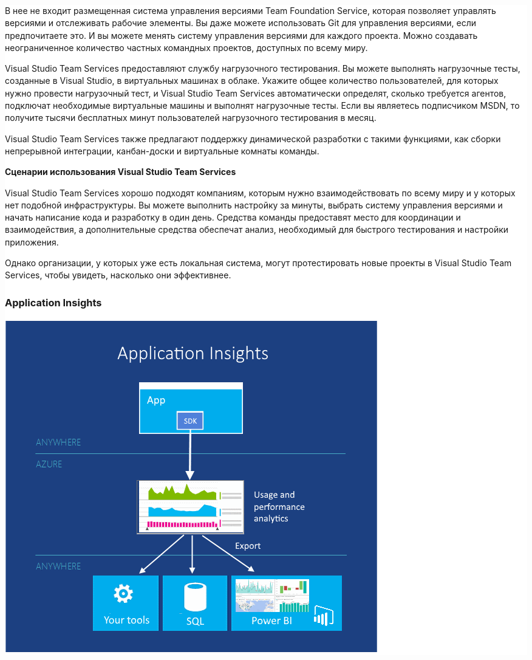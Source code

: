 В нее не входит размещенная система управления версиями Team Foundation Service, которая позволяет управлять версиями и отслеживать рабочие элементы. Вы даже можете использовать Git для управления версиями, если предпочитаете это. И вы можете менять систему управления версиями для каждого проекта. Можно создавать неограниченное количество частных командных проектов, доступных по всему миру.

Visual Studio Team Services предоставляют службу нагрузочного тестирования. Вы можете выполнять нагрузочные тесты, созданные в Visual Studio, в виртуальных машинах в облаке. Укажите общее количество пользователей, для которых нужно провести нагрузочный тест, и Visual Studio Team Services автоматически определят, сколько требуется агентов, подключат необходимые виртуальные машины и выполнят нагрузочные тесты. Если вы являетесь подписчиком MSDN, то получите тысячи бесплатных минут пользователей нагрузочного тестирования в месяц.

Visual Studio Team Services также предлагают поддержку динамической разработки с такими функциями, как сборки непрерывной интеграции, канбан-доски и виртуальные комнаты команды.

**Сценарии использования Visual Studio Team Services**

Visual Studio Team Services хорошо подходят компаниям, которым нужно взаимодействовать по всему миру и у которых нет подобной инфраструктуры. Вы можете выполнить настройку за минуты, выбрать систему управления версиями и начать написание кода и разработку в один день. Средства команды предоставят место для координации и взаимодействия, а дополнительные средства обеспечат анализ, необходимый для быстрого тестирования и настройки приложения.

Однако организации, у которых уже есть локальная система, могут протестировать новые проекты в Visual Studio Team Services, чтобы увидеть, насколько они эффективнее.

### Application Insights

![Application Insights](./media/fundamentals-introduction-to-azure/ApplicationInsights.png)
